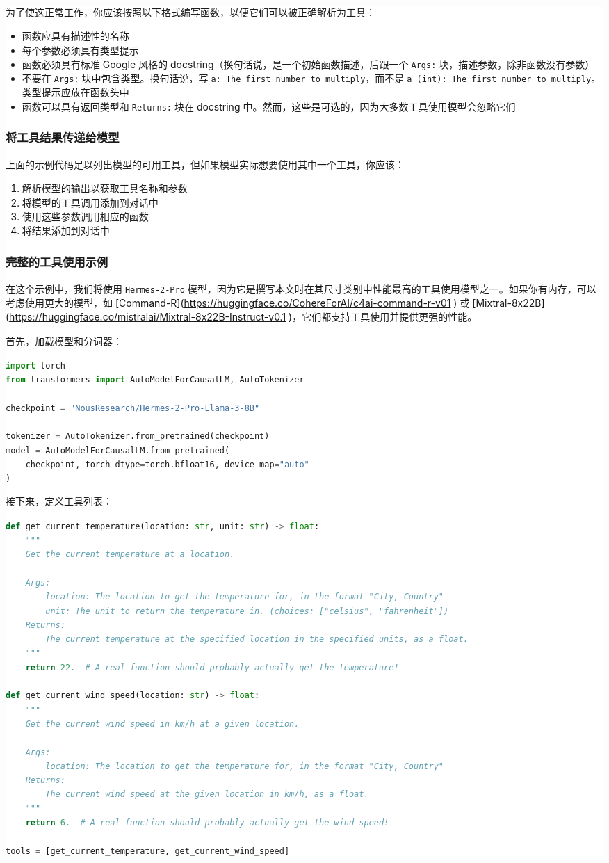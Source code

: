 为了使这正常工作，你应该按照以下格式编写函数，以便它们可以被正确解析为工具：

- 函数应具有描述性的名称
- 每个参数必须具有类型提示
- 函数必须具有标准 Google 风格的 docstring（换句话说，是一个初始函数描述，后跟一个 `Args:` 块，描述参数，除非函数没有参数）
- 不要在 `Args:` 块中包含类型。换句话说，写 `a: The first number to multiply`，而不是 `a (int): The first number to multiply`。类型提示应放在函数头中
- 函数可以具有返回类型和 `Returns:` 块在 docstring 中。然而，这些是可选的，因为大多数工具使用模型会忽略它们

### 将工具结果传递给模型

上面的示例代码足以列出模型的可用工具，但如果模型实际想要使用其中一个工具，你应该：

1. 解析模型的输出以获取工具名称和参数
2. 将模型的工具调用添加到对话中
3. 使用这些参数调用相应的函数
4. 将结果添加到对话中

### 完整的工具使用示例

在这个示例中，我们将使用 `Hermes-2-Pro` 模型，因为它是撰写本文时在其尺寸类别中性能最高的工具使用模型之一。如果你有内存，可以考虑使用更大的模型，如 [Command-R](<url id="" type="url" status="" title="" wc="">https://huggingface.co/CohereForAI/c4ai-command-r-v01</url> ) 或 [Mixtral-8x22B](<url id="" type="url" status="" title="" wc="">https://huggingface.co/mistralai/Mixtral-8x22B-Instruct-v0.1</url> )，它们都支持工具使用并提供更强的性能。

首先，加载模型和分词器：

```python
import torch
from transformers import AutoModelForCausalLM, AutoTokenizer

checkpoint = "NousResearch/Hermes-2-Pro-Llama-3-8B"

tokenizer = AutoTokenizer.from_pretrained(checkpoint)
model = AutoModelForCausalLM.from_pretrained(
    checkpoint, torch_dtype=torch.bfloat16, device_map="auto"
)
```

接下来，定义工具列表：

```python
def get_current_temperature(location: str, unit: str) -> float:
    """
    Get the current temperature at a location.

    Args:
        location: The location to get the temperature for, in the format "City, Country"
        unit: The unit to return the temperature in. (choices: ["celsius", "fahrenheit"])
    Returns:
        The current temperature at the specified location in the specified units, as a float.
    """
    return 22.  # A real function should probably actually get the temperature!

def get_current_wind_speed(location: str) -> float:
    """
    Get the current wind speed in km/h at a given location.

    Args:
        location: The location to get the temperature for, in the format "City, Country"
    Returns:
        The current wind speed at the given location in km/h, as a float.
    """
    return 6.  # A real function should probably actually get the wind speed!

tools = [get_current_temperature, get_current_wind_speed]
```
